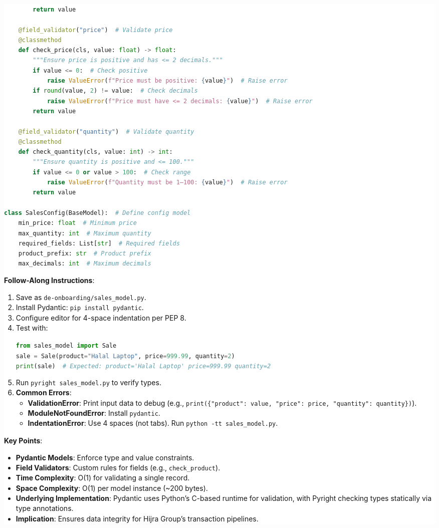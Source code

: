 ```python
        return value

    @field_validator("price")  # Validate price
    @classmethod
    def check_price(cls, value: float) -> float:
        """Ensure price is positive and has <= 2 decimals."""
        if value <= 0:  # Check positive
            raise ValueError(f"Price must be positive: {value}")  # Raise error
        if round(value, 2) != value:  # Check decimals
            raise ValueError(f"Price must have <= 2 decimals: {value}")  # Raise error
        return value

    @field_validator("quantity")  # Validate quantity
    @classmethod
    def check_quantity(cls, value: int) -> int:
        """Ensure quantity is positive and <= 100."""
        if value <= 0 or value > 100:  # Check range
            raise ValueError(f"Quantity must be 1–100: {value}")  # Raise error
        return value

class SalesConfig(BaseModel):  # Define config model
    min_price: float  # Minimum price
    max_quantity: int  # Maximum quantity
    required_fields: List[str]  # Required fields
    product_prefix: str  # Product prefix
    max_decimals: int  # Maximum decimals
```

**Follow-Along Instructions**:

1. Save as `de-onboarding/sales_model.py`.
2. Install Pydantic: `pip install pydantic`.
3. Configure editor for 4-space indentation per PEP 8.
4. Test with:
   ```python
   from sales_model import Sale
   sale = Sale(product="Halal Laptop", price=999.99, quantity=2)
   print(sale)  # Expected: product='Halal Laptop' price=999.99 quantity=2
   ```
5. Run `pyright sales_model.py` to verify types.
6. **Common Errors**:
   - **ValidationError**: Print input data to debug (e.g., `print({"product": value, "price": price, "quantity": quantity})`).
   - **ModuleNotFoundError**: Install `pydantic`.
   - **IndentationError**: Use 4 spaces (not tabs). Run `python -tt sales_model.py`.

**Key Points**:

- **Pydantic Models**: Enforce type and value constraints.
- **Field Validators**: Custom rules for fields (e.g., `check_product`).
- **Time Complexity**: O(1) for validating a single record.
- **Space Complexity**: O(1) per model instance (~200 bytes).
- **Underlying Implementation**: Pydantic uses Python’s C-based runtime for validation, with Pyright checking types statically via type annotations.
- **Implication**: Ensures data integrity for Hijra Group’s transaction pipelines.
